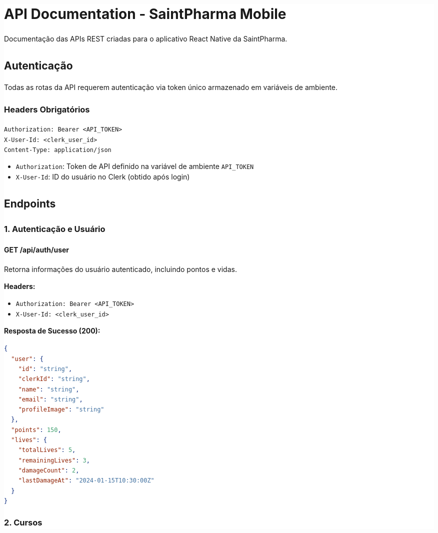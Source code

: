 # API Documentation - SaintPharma Mobile

Documentação das APIs REST criadas para o aplicativo React Native da SaintPharma.

## Autenticação

Todas as rotas da API requerem autenticação via token único armazenado em variáveis de ambiente.

### Headers Obrigatórios

```
Authorization: Bearer <API_TOKEN>
X-User-Id: <clerk_user_id>
Content-Type: application/json
```

- `Authorization`: Token de API definido na variável de ambiente `API_TOKEN`
- `X-User-Id`: ID do usuário no Clerk (obtido após login)

## Endpoints

### 1. Autenticação e Usuário

#### GET /api/auth/user
Retorna informações do usuário autenticado, incluindo pontos e vidas.

**Headers:**
- `Authorization: Bearer <API_TOKEN>`
- `X-User-Id: <clerk_user_id>`

**Resposta de Sucesso (200):**
```json
{
  "user": {
    "id": "string",
    "clerkId": "string",
    "name": "string",
    "email": "string",
    "profileImage": "string"
  },
  "points": 150,
  "lives": {
    "totalLives": 5,
    "remainingLives": 3,
    "damageCount": 2,
    "lastDamageAt": "2024-01-15T10:30:00Z"
  }
}
```

### 2. Cursos
